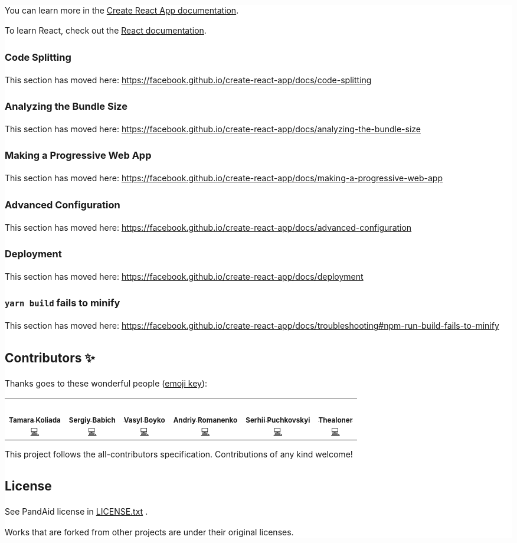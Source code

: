 You can learn more in the [Create React App documentation](https://facebook.github.io/create-react-app/docs/getting-started).

To learn React, check out the [React documentation](https://reactjs.org/).

### Code Splitting

This section has moved here: https://facebook.github.io/create-react-app/docs/code-splitting

### Analyzing the Bundle Size

This section has moved here: https://facebook.github.io/create-react-app/docs/analyzing-the-bundle-size

### Making a Progressive Web App

This section has moved here: https://facebook.github.io/create-react-app/docs/making-a-progressive-web-app

### Advanced Configuration

This section has moved here: https://facebook.github.io/create-react-app/docs/advanced-configuration

### Deployment

This section has moved here: https://facebook.github.io/create-react-app/docs/deployment

### `yarn build` fails to minify

This section has moved here: https://facebook.github.io/create-react-app/docs/troubleshooting#npm-run-build-fails-to-minify


## Contributors ✨

Thanks goes to these wonderful people ([emoji key](https://allcontributors.org/docs/en/emoji-key)):



<table> 
  <tr>
    <td align="center"><a href="https://github.com/tomkax"><img src="https://avatars0.githubusercontent.com/u/8326985?s=460&u=e3ed157265b717a3f7227f23393ce170a0578038&v=4" width="100px;" alt=""/><br /><sub><b>Tamara Koliada</b></sub></a><br /><a href="https://github.com/hospitalrun-ua/frontend/commits?author=tomkax" title="Code">💻</a></td>
    <td align="center"><a href="https://github.com/babichss"><img src="https://avatars3.githubusercontent.com/u/3343105?s=460&u=ebe2d80d7fdc3bcf156d2ddae9010d91b7e69484&v=4" width="100px;" alt=""/><br /><sub><b>Sergiy Babich</b></sub></a><br /><a href="https://github.com/hospitalrun-ua/frontend/commits?author=babichss" title="Code">💻</a></td>
<td align="center"><a href="https://github.com/vb-oiko"><img src="https://avatars3.githubusercontent.com/u/43011715?s=460&u=ad60df6df50e7d47ba97c26709508502feb4f342&v=4" width="100px;" alt=""/><br /><sub><b>Vasyl Boyko</b></sub></a><br /><a href="https://github.com/hospitalrun-ua/frontend/commits?author=vb-oiko" title="Code">💻</a></td>
   
   <td align="center"><a href="https://github.com/fdistorted"><img src="https://avatars0.githubusercontent.com/u/20381690?s=460&u=89c8f68003b00bbb250662a90d3782a2e8cead01&v=4" width="100px;" alt=""/><br /><sub><b>Andriy Romanenko </b></sub></a><br /><a href="https://github.com/hospitalrun-ua/frontend/commits?author=fdistorted" title="Code">💻</a></td>
   
   <td align="center"><a href="https://github.com/alan-ps"><img src="https://avatars2.githubusercontent.com/u/8111984?s=460&u=b67701b34ba8ee5bfa5e39400c2a62cea14bd627&v=4" width="100px;" alt=""/><br /><sub><b>Serhii Puchkovskyi</b></sub></a><br /><a href="https://github.com/hospitalrun-ua/frontend/commits?author=alan-ps" title="Code">💻</a></td>
   
   <td align="center"><a href="https://github.com/Thealoner"><img src="https://avatars1.githubusercontent.com/u/10584616?s=460&v=4" width="100px;" alt=""/><br /><sub><b>Thealoner </b></sub></a><br /><a href="https://github.com/hospitalrun-ua/frontend/commits?author=thealoner" title="Code">💻</a></td>
  </tr>
</table>

This project follows the all-contributors specification. Contributions of any kind welcome!

## License
See PandAid license in [LICENSE.txt](LICENSE.txt) .

Works that are forked from other projects are under their original licenses.


